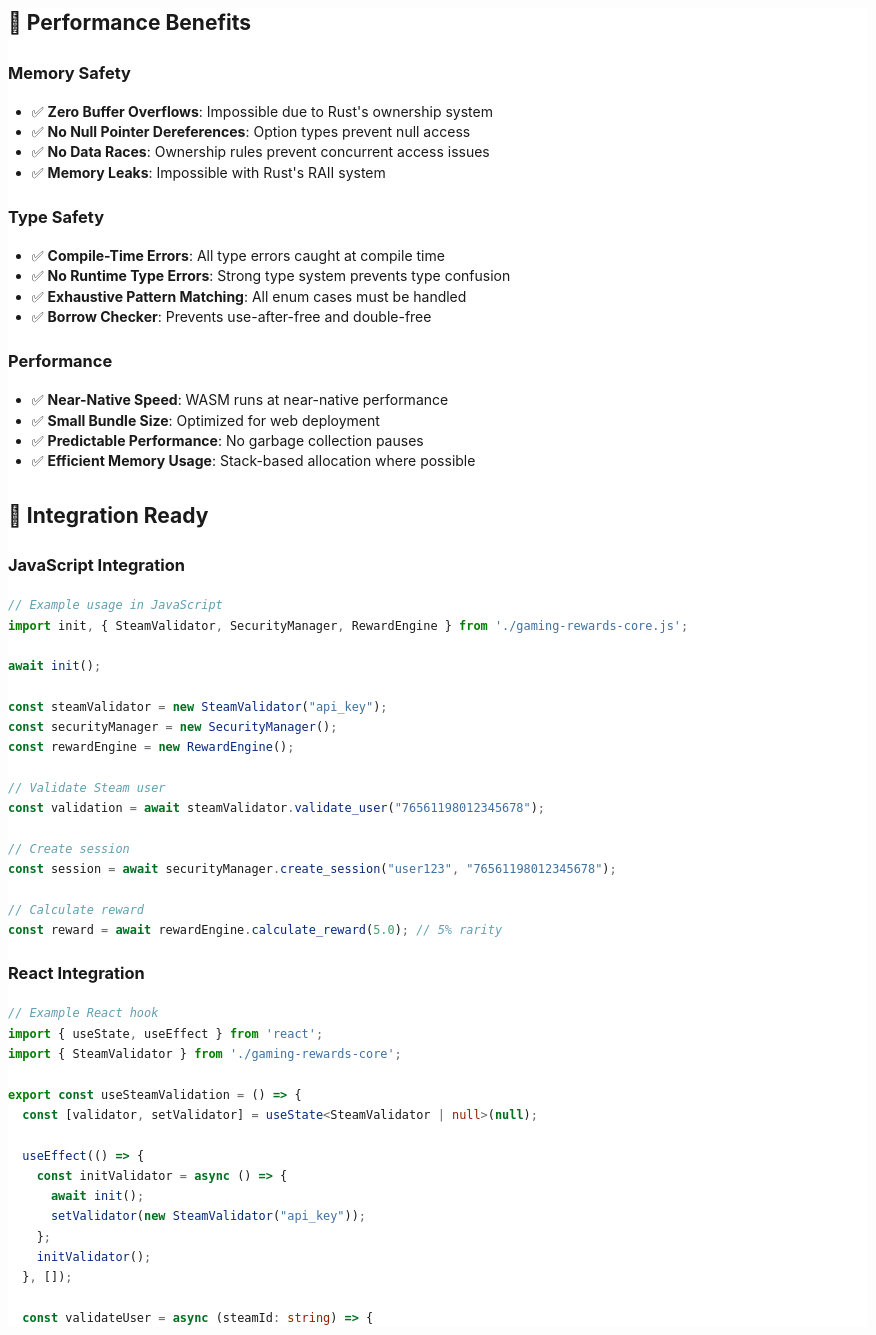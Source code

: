 ## 🚀 **Performance Benefits**

### **Memory Safety**
- ✅ **Zero Buffer Overflows**: Impossible due to Rust's ownership system
- ✅ **No Null Pointer Dereferences**: Option types prevent null access
- ✅ **No Data Races**: Ownership rules prevent concurrent access issues
- ✅ **Memory Leaks**: Impossible with Rust's RAII system

### **Type Safety**
- ✅ **Compile-Time Errors**: All type errors caught at compile time
- ✅ **No Runtime Type Errors**: Strong type system prevents type confusion
- ✅ **Exhaustive Pattern Matching**: All enum cases must be handled
- ✅ **Borrow Checker**: Prevents use-after-free and double-free

### **Performance**
- ✅ **Near-Native Speed**: WASM runs at near-native performance
- ✅ **Small Bundle Size**: Optimized for web deployment
- ✅ **Predictable Performance**: No garbage collection pauses
- ✅ **Efficient Memory Usage**: Stack-based allocation where possible

## 🔗 **Integration Ready**

### **JavaScript Integration**
```javascript
// Example usage in JavaScript
import init, { SteamValidator, SecurityManager, RewardEngine } from './gaming-rewards-core.js';

await init();

const steamValidator = new SteamValidator("api_key");
const securityManager = new SecurityManager();
const rewardEngine = new RewardEngine();

// Validate Steam user
const validation = await steamValidator.validate_user("76561198012345678");

// Create session
const session = await securityManager.create_session("user123", "76561198012345678");

// Calculate reward
const reward = await rewardEngine.calculate_reward(5.0); // 5% rarity
```

### **React Integration**
```typescript
// Example React hook
import { useState, useEffect } from 'react';
import { SteamValidator } from './gaming-rewards-core';

export const useSteamValidation = () => {
  const [validator, setValidator] = useState<SteamValidator | null>(null);

  useEffect(() => {
    const initValidator = async () => {
      await init();
      setValidator(new SteamValidator("api_key"));
    };
    initValidator();
  }, []);

  const validateUser = async (steamId: string) => {
```